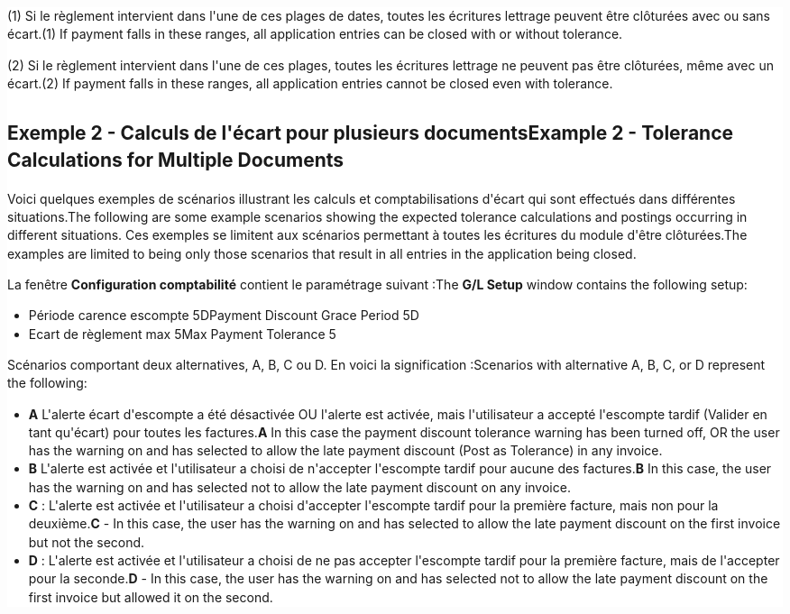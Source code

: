 <span data-ttu-id="744a5-427">(1) Si le règlement intervient dans l'une de ces plages de dates, toutes les écritures lettrage peuvent être clôturées avec ou sans écart.</span><span class="sxs-lookup"><span data-stu-id="744a5-427">(1) If payment falls in these ranges, all application entries can be closed with or without tolerance.</span></span>  

<span data-ttu-id="744a5-428">(2) Si le règlement intervient dans l'une de ces plages, toutes les écritures lettrage ne peuvent pas être clôturées, même avec un écart.</span><span class="sxs-lookup"><span data-stu-id="744a5-428">(2) If payment falls in these ranges, all application entries cannot be closed even with tolerance.</span></span>  

## <a name="example-2---tolerance-calculations-for-multiple-documents"></a><span data-ttu-id="744a5-429">Exemple 2 - Calculs de l'écart pour plusieurs documents</span><span class="sxs-lookup"><span data-stu-id="744a5-429">Example 2 - Tolerance Calculations for Multiple Documents</span></span>
<span data-ttu-id="744a5-430">Voici quelques exemples de scénarios illustrant les calculs et comptabilisations d'écart qui sont effectués dans différentes situations.</span><span class="sxs-lookup"><span data-stu-id="744a5-430">The following are some example scenarios showing the expected tolerance calculations and postings occurring in different situations.</span></span> <span data-ttu-id="744a5-431">Ces exemples se limitent aux scénarios permettant à toutes les écritures du module d'être clôturées.</span><span class="sxs-lookup"><span data-stu-id="744a5-431">The examples are limited to being only those scenarios that result in all entries in the application being closed.</span></span>  

<span data-ttu-id="744a5-432">La fenêtre **Configuration comptabilité** contient le paramétrage suivant :</span><span class="sxs-lookup"><span data-stu-id="744a5-432">The **G/L Setup** window contains the following setup:</span></span>
- <span data-ttu-id="744a5-433">Période carence escompte 5D</span><span class="sxs-lookup"><span data-stu-id="744a5-433">Payment Discount Grace Period 5D</span></span>  
- <span data-ttu-id="744a5-434">Ecart de règlement max 5</span><span class="sxs-lookup"><span data-stu-id="744a5-434">Max Payment Tolerance 5</span></span>  

<span data-ttu-id="744a5-435">Scénarios comportant deux alternatives, A, B, C ou D. En voici la signification :</span><span class="sxs-lookup"><span data-stu-id="744a5-435">Scenarios with alternative A, B, C, or D represent the following:</span></span>  

- <span data-ttu-id="744a5-436">**A** L'alerte écart d'escompte a été désactivée OU l'alerte est activée, mais l'utilisateur a accepté l'escompte tardif (Valider en tant qu'écart) pour toutes les factures.</span><span class="sxs-lookup"><span data-stu-id="744a5-436">**A** In this case the payment discount tolerance warning has been turned off, OR the user has the warning on and has selected to allow the late payment discount (Post as Tolerance) in any invoice.</span></span>  
- <span data-ttu-id="744a5-437">**B** L'alerte est activée et l'utilisateur a choisi de n'accepter l'escompte tardif pour aucune des factures.</span><span class="sxs-lookup"><span data-stu-id="744a5-437">**B** In this case, the user has the warning on and has selected not to allow the late payment discount on any invoice.</span></span>  
- <span data-ttu-id="744a5-438">**C** : L'alerte est activée et l'utilisateur a choisi d'accepter l'escompte tardif pour la première facture, mais non pour la deuxième.</span><span class="sxs-lookup"><span data-stu-id="744a5-438">**C** - In this case, the user has the warning on and has selected to allow the late payment discount on the first invoice but not the second.</span></span>  
- <span data-ttu-id="744a5-439">**D** : L'alerte est activée et l'utilisateur a choisi de ne pas accepter l'escompte tardif pour la première facture, mais de l'accepter pour la seconde.</span><span class="sxs-lookup"><span data-stu-id="744a5-439">**D** - In this case, the user has the warning on and has selected not to allow the late payment discount on the first invoice but allowed it on the second.</span></span>  
